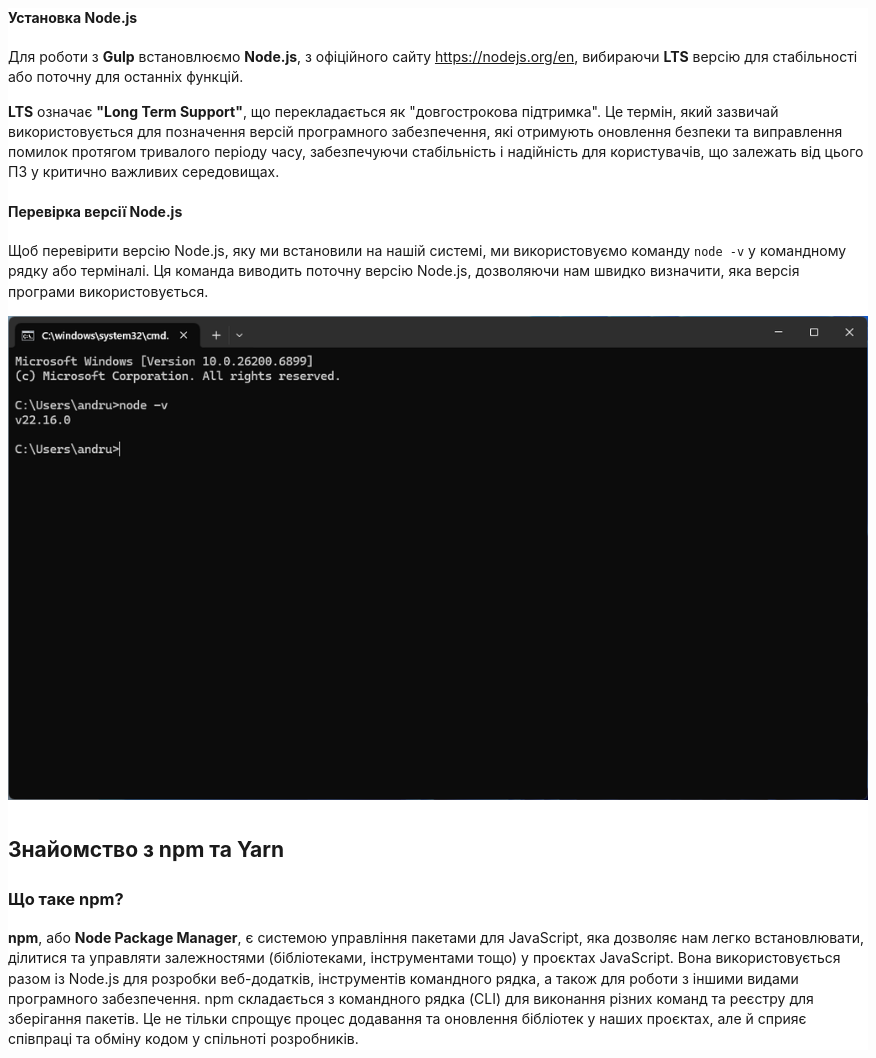 #### Установка Node.js

Для роботи з **Gulp** встановлюємо **Node.js**, з офіційного сайту https://nodejs.org/en, вибираючи **LTS** версію для стабільності або поточну для останніх функцій.

**LTS** означає **"Long Term Support"**, що перекладається як "довгострокова підтримка". Це термін, який зазвичай використовується для позначення версій програмного забезпечення, які отримують оновлення безпеки та виправлення помилок протягом тривалого періоду часу, забезпечуючи стабільність і надійність для користувачів, що залежать від цього ПЗ у критично важливих середовищах.

#### Перевірка версії Node.js

Щоб перевірити версію Node.js, яку ми встановили на нашій системі, ми використовуємо команду `node -v` у командному рядку або терміналі. Ця команда виводить поточну версію Node.js, дозволяючи нам швидко визначити, яка версія програми використовується.

![WindowsTerminal_xGs2nMnpd](img/WindowsTerminal_xGs2nMnpd7.png)

## Знайомство з npm та Yarn

### Що таке npm?

**npm**, або **Node Package Manager**, є системою управління пакетами для JavaScript, яка дозволяє нам легко встановлювати, ділитися та управляти залежностями (бібліотеками, інструментами тощо) у проєктах JavaScript. Вона використовується разом із Node.js для розробки веб-додатків, інструментів командного рядка, а також для роботи з іншими видами програмного забезпечення. npm складається з командного рядка (CLI) для виконання різних команд та реєстру для зберігання пакетів. Це не тільки спрощує процес додавання та оновлення бібліотек у наших проєктах, але й сприяє співпраці та обміну кодом у спільноті розробників.
